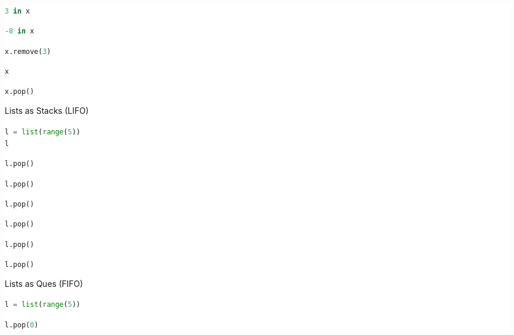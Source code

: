 ```python
3 in x
```

```python
-8 in x
```

```python
x.remove(3)
```

```python
x
```

```python
x.pop()
```

Lists as Stacks (LIFO)


```python
l = list(range(5))
l
```

```python
l.pop()
```

```python
l.pop()

```

```python
l.pop()

```

```python
l.pop()

```

```python
l.pop()
```

```python
l.pop()
```

Lists as Ques (FIFO)

```python
l = list(range(5))
```

```python
l.pop(0)
```

